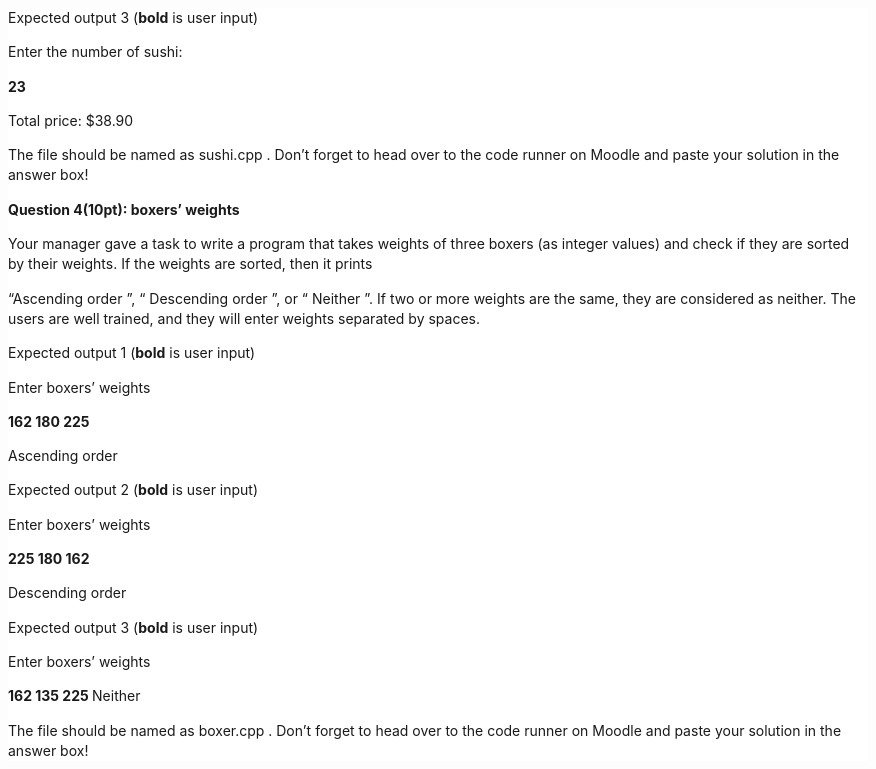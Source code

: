 





Expected output 3 (<strong>bold</strong>​ is user input)​

Enter the number of sushi:

<strong>23 </strong>

Total price: $38.90




The file should be named as sushi.cpp​       . Don’t forget to head over to the code runner on​        Moodle and paste your solution in the answer box!




<strong>Question 4(10pt): boxers’ weights  </strong>

Your manager gave a task to write a program that takes weights of three boxers (as integer values) and check if they are sorted by their weights. If the weights are sorted, then it prints

“Ascending order​  ”, “​ Descending order​          ”, or “​    Neither​           ”. If two or more weights are the​ same, they are considered as neither. The users are well trained, and they will enter weights separated by spaces.




Expected output 1 (<strong>bold</strong>​ is user input)​

Enter boxers’ weights

<strong>162 180 225 </strong>

Ascending order <strong> </strong>




Expected output 2 (<strong>bold</strong>​ is user input)​

Enter boxers’ weights

<strong>225 180 162 </strong>

Descending order <strong> </strong>




Expected output 3 (<strong>bold</strong>​ is user input)​

Enter boxers’ weights

<strong>162 135 225 </strong>Neither




The file should be named as boxer.cpp​       . Don’t forget to head over to the code runner on​        Moodle and paste your solution in the answer box!



